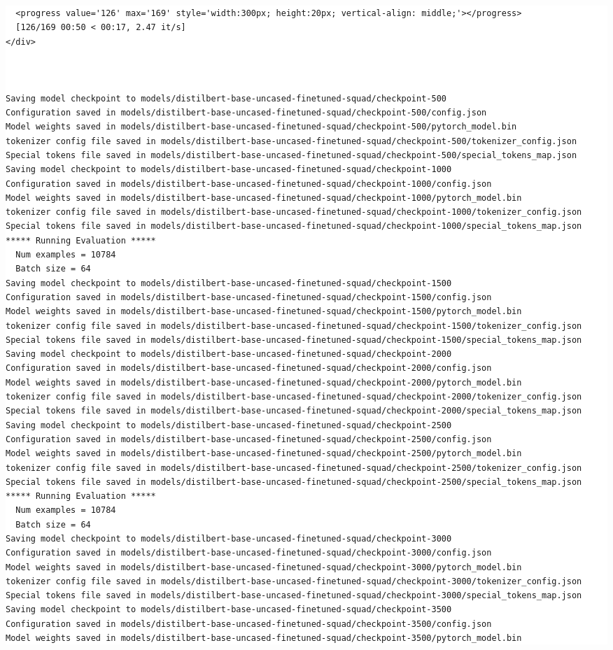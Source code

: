       <progress value='126' max='169' style='width:300px; height:20px; vertical-align: middle;'></progress>
      [126/169 00:50 < 00:17, 2.47 it/s]
    </div>



    Saving model checkpoint to models/distilbert-base-uncased-finetuned-squad/checkpoint-500
    Configuration saved in models/distilbert-base-uncased-finetuned-squad/checkpoint-500/config.json
    Model weights saved in models/distilbert-base-uncased-finetuned-squad/checkpoint-500/pytorch_model.bin
    tokenizer config file saved in models/distilbert-base-uncased-finetuned-squad/checkpoint-500/tokenizer_config.json
    Special tokens file saved in models/distilbert-base-uncased-finetuned-squad/checkpoint-500/special_tokens_map.json
    Saving model checkpoint to models/distilbert-base-uncased-finetuned-squad/checkpoint-1000
    Configuration saved in models/distilbert-base-uncased-finetuned-squad/checkpoint-1000/config.json
    Model weights saved in models/distilbert-base-uncased-finetuned-squad/checkpoint-1000/pytorch_model.bin
    tokenizer config file saved in models/distilbert-base-uncased-finetuned-squad/checkpoint-1000/tokenizer_config.json
    Special tokens file saved in models/distilbert-base-uncased-finetuned-squad/checkpoint-1000/special_tokens_map.json
    ***** Running Evaluation *****
      Num examples = 10784
      Batch size = 64
    Saving model checkpoint to models/distilbert-base-uncased-finetuned-squad/checkpoint-1500
    Configuration saved in models/distilbert-base-uncased-finetuned-squad/checkpoint-1500/config.json
    Model weights saved in models/distilbert-base-uncased-finetuned-squad/checkpoint-1500/pytorch_model.bin
    tokenizer config file saved in models/distilbert-base-uncased-finetuned-squad/checkpoint-1500/tokenizer_config.json
    Special tokens file saved in models/distilbert-base-uncased-finetuned-squad/checkpoint-1500/special_tokens_map.json
    Saving model checkpoint to models/distilbert-base-uncased-finetuned-squad/checkpoint-2000
    Configuration saved in models/distilbert-base-uncased-finetuned-squad/checkpoint-2000/config.json
    Model weights saved in models/distilbert-base-uncased-finetuned-squad/checkpoint-2000/pytorch_model.bin
    tokenizer config file saved in models/distilbert-base-uncased-finetuned-squad/checkpoint-2000/tokenizer_config.json
    Special tokens file saved in models/distilbert-base-uncased-finetuned-squad/checkpoint-2000/special_tokens_map.json
    Saving model checkpoint to models/distilbert-base-uncased-finetuned-squad/checkpoint-2500
    Configuration saved in models/distilbert-base-uncased-finetuned-squad/checkpoint-2500/config.json
    Model weights saved in models/distilbert-base-uncased-finetuned-squad/checkpoint-2500/pytorch_model.bin
    tokenizer config file saved in models/distilbert-base-uncased-finetuned-squad/checkpoint-2500/tokenizer_config.json
    Special tokens file saved in models/distilbert-base-uncased-finetuned-squad/checkpoint-2500/special_tokens_map.json
    ***** Running Evaluation *****
      Num examples = 10784
      Batch size = 64
    Saving model checkpoint to models/distilbert-base-uncased-finetuned-squad/checkpoint-3000
    Configuration saved in models/distilbert-base-uncased-finetuned-squad/checkpoint-3000/config.json
    Model weights saved in models/distilbert-base-uncased-finetuned-squad/checkpoint-3000/pytorch_model.bin
    tokenizer config file saved in models/distilbert-base-uncased-finetuned-squad/checkpoint-3000/tokenizer_config.json
    Special tokens file saved in models/distilbert-base-uncased-finetuned-squad/checkpoint-3000/special_tokens_map.json
    Saving model checkpoint to models/distilbert-base-uncased-finetuned-squad/checkpoint-3500
    Configuration saved in models/distilbert-base-uncased-finetuned-squad/checkpoint-3500/config.json
    Model weights saved in models/distilbert-base-uncased-finetuned-squad/checkpoint-3500/pytorch_model.bin